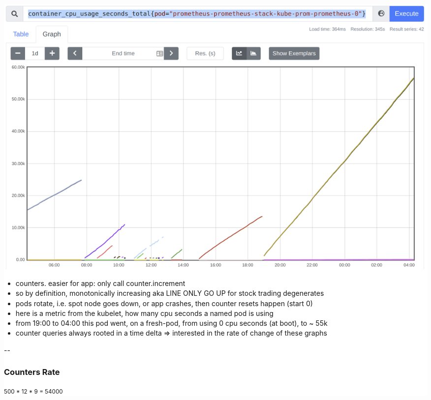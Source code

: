 ![](counter-viz.png)

<aside class="notes">

<aside class="notes">

- counters. easier for app: only call counter.increment
- so by definition, monotonically increasing aka LINE ONLY GO UP for stock trading degenerates
- pods rotate, i.e. spot node goes down, or app crashes, then counter resets happen (start 0)
- here is a metric from the kubelet, how many cpu seconds a named pod is using
- from 19:00 to 04:00 this pod went, on a fresh-pod, from using 0 cpu seconds (at boot), to ~ 55k
- counter queries always rooted in a time delta => interested in the rate of change of these graphs

</aside>

--

### Counters Rate

<small class="fragment">500 * 12 * 9 = 54000</small>